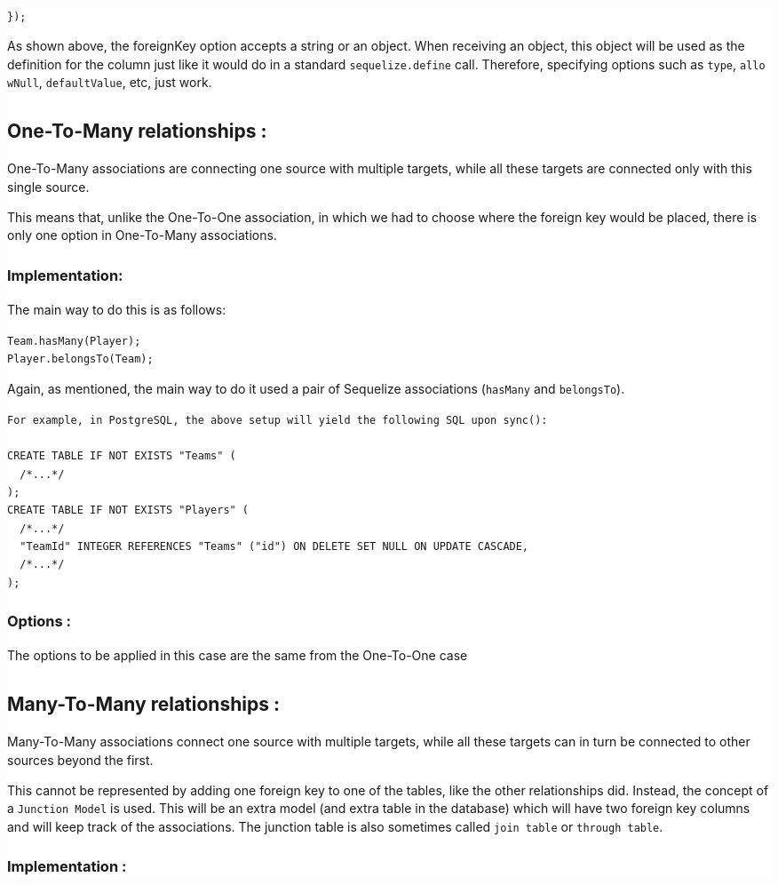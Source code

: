 ```
});
```
As shown above, the foreignKey option accepts a string or an object. When receiving an object, this object will be used as the definition for the column just like it would do in a standard `sequelize.define` call. Therefore, specifying options such as `type`, `allowNull`, `defaultValue`, etc, just work.


## One-To-Many relationships :
One-To-Many associations are connecting one source with multiple targets, while all these targets are connected only with this single source.

This means that, unlike the One-To-One association, in which we had to choose where the foreign key would be placed, there is only one option in One-To-Many associations.

### Implementation:
The main way to do this is as follows:
```
Team.hasMany(Player);
Player.belongsTo(Team);
```
Again, as mentioned, the main way to do it used a pair of Sequelize associations (`hasMany` and `belongsTo`).

```
For example, in PostgreSQL, the above setup will yield the following SQL upon sync():

CREATE TABLE IF NOT EXISTS "Teams" (
  /*...*/
);
CREATE TABLE IF NOT EXISTS "Players" (
  /*...*/
  "TeamId" INTEGER REFERENCES "Teams" ("id") ON DELETE SET NULL ON UPDATE CASCADE,
  /*...*/
);
```

### Options :
The options to be applied in this case are the same from the One-To-One case

## Many-To-Many relationships :
Many-To-Many associations connect one source with multiple targets, while all these targets can in turn be connected to other sources beyond the first.

This cannot be represented by adding one foreign key to one of the tables, like the other relationships did. Instead, the concept of a `Junction Model` is used. This will be an extra model (and extra table in the database) which will have two foreign key columns and will keep track of the associations. The junction table is also sometimes called `join table` or `through table`.

### Implementation :
